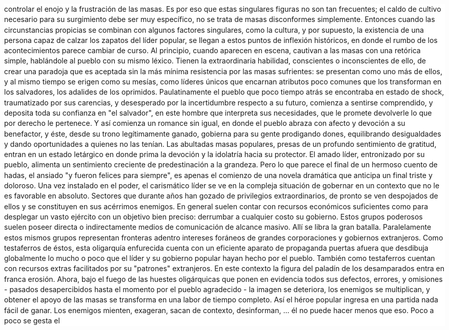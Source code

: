 controlar el enojo y la frustración de las masas.
Es por eso que estas
singulares figuras no son tan frecuentes; el caldo de cultivo necesario para
su surgimiento debe ser muy específico, no se trata de masas disconformes
simplemente.
Entonces cuando las circunstancias propicias se combinan con algunos
factores singulares, como la cultura, y por supuesto, la existencia de una
persona capaz de calzar los zapatos del líder popular, se llegan a estos
puntos de inflexión históricos, en donde el rumbo de los acontecimientos
parece cambiar de curso.
Al principio, cuando aparecen en escena, cautivan a las masas con una
retórica simple, hablándole al pueblo con su mismo léxico.
Tienen la
extraordinaria habilidad, conscientes o inconscientes de ello, de crear una
paradoja que es aceptada sin la más mínima resistencia por las masas
sufrientes: se presentan como uno más de ellos, y al mismo tiempo se erigen
como su mesías, como líderes únicos que encarnan atributos poco comunes que
los transforman en los salvadores, los adalides de los oprimidos.
Paulatinamente el pueblo que poco tiempo atrás se encontraba en estado de
shock, traumatizado por sus carencias, y desesperado por la incertidumbre
respecto a su futuro, comienza a sentirse comprendido, y deposita toda su
confianza en "el salvador", en este hombre que interpreta sus necesidades,
que le promete devolverle lo que por derecho le pertenece.
Y así comienza un
romance sin igual, en donde el pueblo abraza con afecto y devoción a su
benefactor, y éste, desde su trono legítimamente ganado, gobierna para su
gente prodigando dones, equilibrando desigualdades y dando oportunidades a
quienes no las tenían.
Las abultadas masas populares, presas de un profundo sentimiento de gratitud,
entran en un estado letárgico en donde prima la devoción y la idolatría
hacia su protector. El amado líder, entronizado por su pueblo, alimenta un
sentimiento creciente de predestinación a la grandeza.
Pero lo que parece el final de un hermoso cuento de hadas, el ansiado "y
fueron felices para siempre", es apenas el comienzo de una novela dramática
que anticipa un final triste y doloroso.
Una vez instalado en el poder, el carismático líder se ve en la compleja
situación de gobernar en un contexto que no le es favorable en absoluto.
Sectores que durante años han gozado de privilegios extraordinarios, de
pronto se ven despojados de ellos y se constituyen en sus acérrimos enemigos.
En general suelen contar con recursos económicos suficientes como para
desplegar un vasto ejército con un objetivo bien preciso: derrumbar a
cualquier costo su gobierno.
Estos grupos poderosos suelen
poseer directa o
indirectamente medios de comunicación de alcance masivo.
Allí se libra la
gran batalla.
Paralelamente estos mismos grupos representan fronteras
adentro intereses foráneos de grandes corporaciones y gobiernos extranjeros.
Como testaferros de éstos, esta oligarquía enfurecida cuenta con un
eficiente aparato de propaganda puertas afuera que desdibuja globalmente lo
mucho o poco que el líder y su gobierno popular hayan hecho por el pueblo.
También como testaferros cuentan con recursos extras facilitados por su "patrones"
extranjeros.
En este contexto la figura del paladín de los desamparados entra en franca
erosión.
Ahora, bajo el fuego de las huestes oligárquicas que ponen en
evidencia todos sus defectos, errores, y omisiones - pasados desapercibidos
hasta el momento por el pueblo agradecido - la imagen se deteriora, los
enemigos se multiplican, y obtener el apoyo de las masas se transforma en
una labor de tiempo completo.
Así el héroe popular ingresa en una partida
nada fácil de ganar. Los enemigos mienten, exageran, sacan de contexto,
desinforman, ... él no puede hacer menos que eso. Poco a poco se gesta el